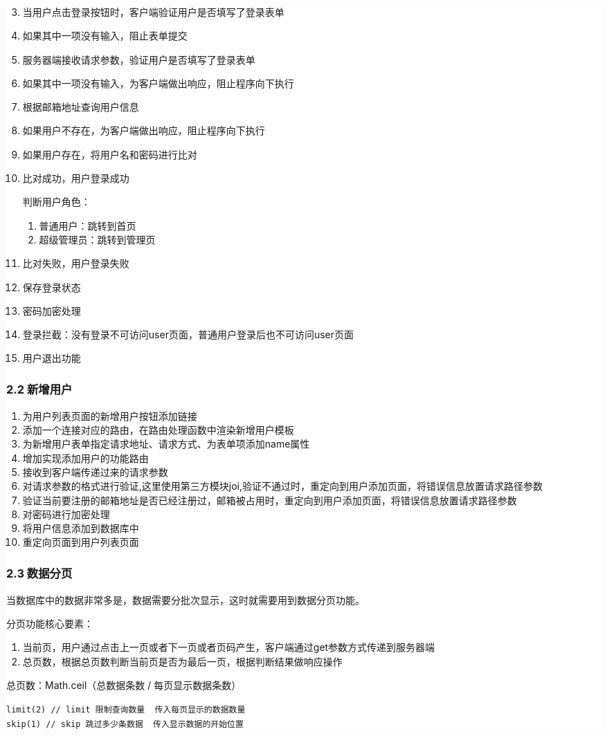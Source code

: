 3. 当用户点击登录按钮时，客户端验证用户是否填写了登录表单

4. 如果其中一项没有输入，阻止表单提交

5. 服务器端接收请求参数，验证用户是否填写了登录表单

6. 如果其中一项没有输入，为客户端做出响应，阻止程序向下执行

7. 根据邮箱地址查询用户信息

8. 如果用户不存在，为客户端做出响应，阻止程序向下执行

9. 如果用户存在，将用户名和密码进行比对

10. 比对成功，用户登录成功

    判断用户角色：

    1. 普通用户：跳转到首页
    2. 超级管理员：跳转到管理页

11. 比对失败，用户登录失败

12. 保存登录状态

13. 密码加密处理

14. 登录拦截：没有登录不可访问user页面，普通用户登录后也不可访问user页面

15. 用户退出功能

### 2.2 新增用户

1. 为用户列表页面的新增用户按钮添加链接
2. 添加一个连接对应的路由，在路由处理函数中渲染新增用户模板
3. 为新增用户表单指定请求地址、请求方式、为表单项添加name属性
4. 增加实现添加用户的功能路由
5. 接收到客户端传递过来的请求参数
6. 对请求参数的格式进行验证,这里使用第三方模块joi,验证不通过时，重定向到用户添加页面，将错误信息放置请求路径参数
7. 验证当前要注册的邮箱地址是否已经注册过，邮箱被占用时，重定向到用户添加页面，将错误信息放置请求路径参数
8. 对密码进行加密处理
9. 将用户信息添加到数据库中
10. 重定向页面到用户列表页面

### 2.3 数据分页

当数据库中的数据非常多是，数据需要分批次显示，这时就需要用到数据分页功能。

分页功能核心要素：

1. 当前页，用户通过点击上一页或者下一页或者页码产生，客户端通过get参数方式传递到服务器端
2. 总页数，根据总页数判断当前页是否为最后一页，根据判断结果做响应操作

总页数：Math.ceil（总数据条数 / 每页显示数据条数）

```
limit(2) // limit 限制查询数量  传入每页显示的数据数量
skip(1) // skip 跳过多少条数据  传入显示数据的开始位置
```
